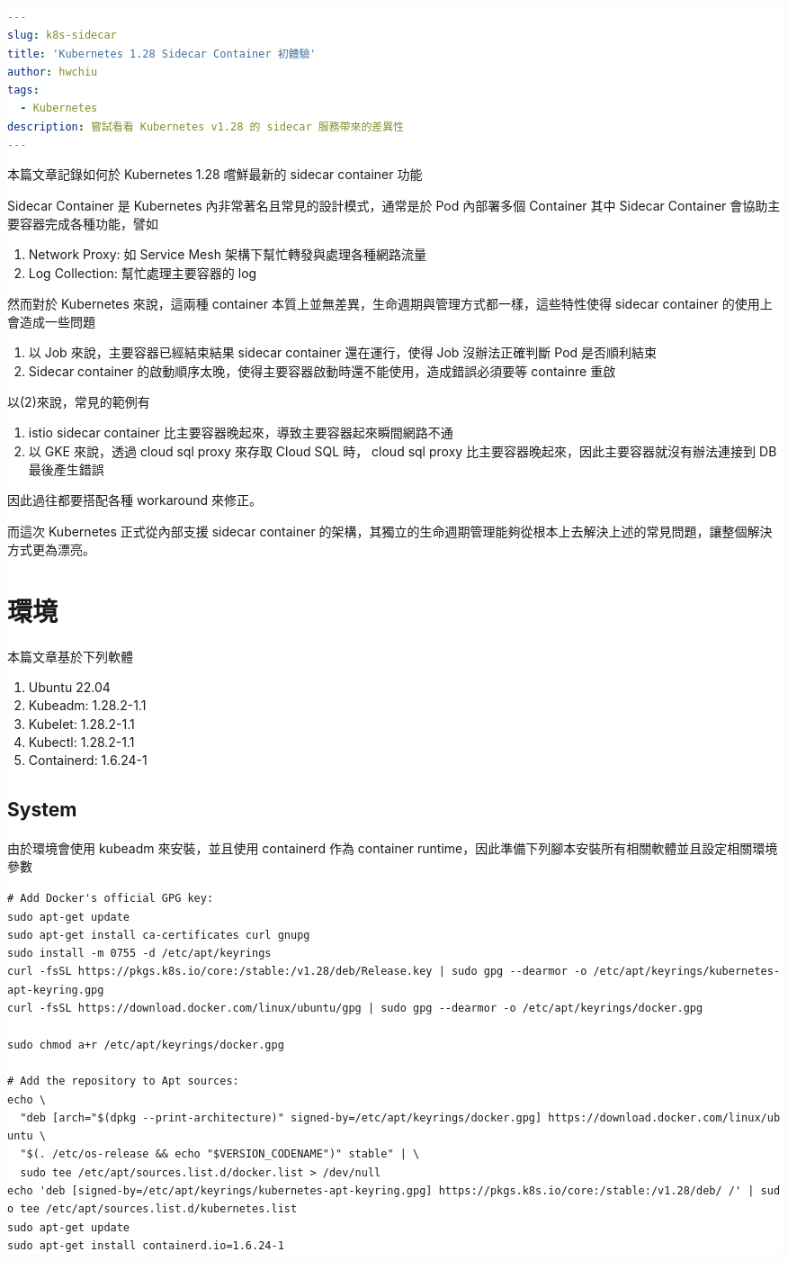 ```yaml
---
slug: k8s-sidecar
title: 'Kubernetes 1.28 Sidecar Container 初體驗'
author: hwchiu
tags:
  - Kubernetes
description: 嘗試看看 Kubernetes v1.28 的 sidecar 服務帶來的差異性
---
```


本篇文章記錄如何於 Kubernetes 1.28 嚐鮮最新的 sidecar container 功能

Sidecar Container 是 Kubernetes 內非常著名且常見的設計模式，通常是於 Pod 內部署多個 Container
其中 Sidecar Container 會協助主要容器完成各種功能，譬如
1. Network Proxy: 如 Service Mesh 架構下幫忙轉發與處理各種網路流量
2. Log Collection: 幫忙處理主要容器的 log

然而對於 Kubernetes 來說，這兩種 container 本質上並無差異，生命週期與管理方式都一樣，這些特性使得 sidecar container 的使用上會造成一些問題
1. 以 Job 來說，主要容器已經結束結果 sidecar container 還在運行，使得 Job 沒辦法正確判斷 Pod 是否順利結束
2. Sidecar container 的啟動順序太晚，使得主要容器啟動時還不能使用，造成錯誤必須要等 containre 重啟

以(2)來說，常見的範例有
1. istio sidecar container 比主要容器晚起來，導致主要容器起來瞬間網路不通
2. 以 GKE 來說，透過 cloud sql proxy 來存取 Cloud SQL 時， cloud sql proxy 比主要容器晚起來，因此主要容器就沒有辦法連接到 DB 最後產生錯誤

因此過往都要搭配各種 workaround 來修正。

而這次 Kubernetes 正式從內部支援 sidecar container 的架構，其獨立的生命週期管理能夠從根本上去解決上述的常見問題，讓整個解決方式更為漂亮。

# 環境
本篇文章基於下列軟體
1. Ubuntu 22.04
2. Kubeadm: 1.28.2-1.1
3. Kubelet: 1.28.2-1.1
4. Kubectl: 1.28.2-1.1
5. Containerd: 1.6.24-1

## System

由於環境會使用 kubeadm 來安裝，並且使用 containerd 作為 container runtime，因此準備下列腳本安裝所有相關軟體並且設定相關環境參數

```bash=
# Add Docker's official GPG key:
sudo apt-get update
sudo apt-get install ca-certificates curl gnupg
sudo install -m 0755 -d /etc/apt/keyrings
curl -fsSL https://pkgs.k8s.io/core:/stable:/v1.28/deb/Release.key | sudo gpg --dearmor -o /etc/apt/keyrings/kubernetes-apt-keyring.gpg
curl -fsSL https://download.docker.com/linux/ubuntu/gpg | sudo gpg --dearmor -o /etc/apt/keyrings/docker.gpg

sudo chmod a+r /etc/apt/keyrings/docker.gpg

# Add the repository to Apt sources:
echo \
  "deb [arch="$(dpkg --print-architecture)" signed-by=/etc/apt/keyrings/docker.gpg] https://download.docker.com/linux/ubuntu \
  "$(. /etc/os-release && echo "$VERSION_CODENAME")" stable" | \
  sudo tee /etc/apt/sources.list.d/docker.list > /dev/null
echo 'deb [signed-by=/etc/apt/keyrings/kubernetes-apt-keyring.gpg] https://pkgs.k8s.io/core:/stable:/v1.28/deb/ /' | sudo tee /etc/apt/sources.list.d/kubernetes.list
sudo apt-get update
sudo apt-get install containerd.io=1.6.24-1
```